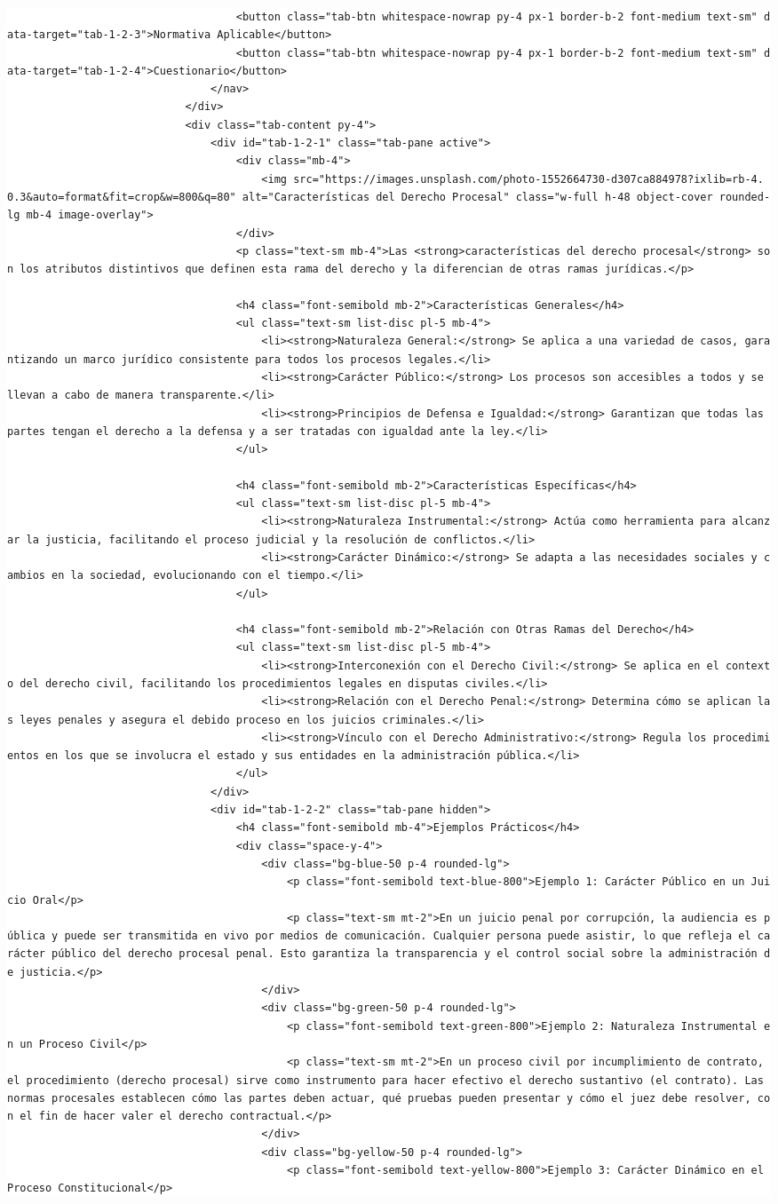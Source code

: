                                         <button class="tab-btn whitespace-nowrap py-4 px-1 border-b-2 font-medium text-sm" data-target="tab-1-2-3">Normativa Aplicable</button>
                                        <button class="tab-btn whitespace-nowrap py-4 px-1 border-b-2 font-medium text-sm" data-target="tab-1-2-4">Cuestionario</button>
                                    </nav>
                                </div>
                                <div class="tab-content py-4">
                                    <div id="tab-1-2-1" class="tab-pane active">
                                        <div class="mb-4">
                                            <img src="https://images.unsplash.com/photo-1552664730-d307ca884978?ixlib=rb-4.0.3&auto=format&fit=crop&w=800&q=80" alt="Características del Derecho Procesal" class="w-full h-48 object-cover rounded-lg mb-4 image-overlay">
                                        </div>
                                        <p class="text-sm mb-4">Las <strong>características del derecho procesal</strong> son los atributos distintivos que definen esta rama del derecho y la diferencian de otras ramas jurídicas.</p>
                                        
                                        <h4 class="font-semibold mb-2">Características Generales</h4>
                                        <ul class="text-sm list-disc pl-5 mb-4">
                                            <li><strong>Naturaleza General:</strong> Se aplica a una variedad de casos, garantizando un marco jurídico consistente para todos los procesos legales.</li>
                                            <li><strong>Carácter Público:</strong> Los procesos son accesibles a todos y se llevan a cabo de manera transparente.</li>
                                            <li><strong>Principios de Defensa e Igualdad:</strong> Garantizan que todas las partes tengan el derecho a la defensa y a ser tratadas con igualdad ante la ley.</li>
                                        </ul>
                                        
                                        <h4 class="font-semibold mb-2">Características Específicas</h4>
                                        <ul class="text-sm list-disc pl-5 mb-4">
                                            <li><strong>Naturaleza Instrumental:</strong> Actúa como herramienta para alcanzar la justicia, facilitando el proceso judicial y la resolución de conflictos.</li>
                                            <li><strong>Carácter Dinámico:</strong> Se adapta a las necesidades sociales y cambios en la sociedad, evolucionando con el tiempo.</li>
                                        </ul>
                                        
                                        <h4 class="font-semibold mb-2">Relación con Otras Ramas del Derecho</h4>
                                        <ul class="text-sm list-disc pl-5 mb-4">
                                            <li><strong>Interconexión con el Derecho Civil:</strong> Se aplica en el contexto del derecho civil, facilitando los procedimientos legales en disputas civiles.</li>
                                            <li><strong>Relación con el Derecho Penal:</strong> Determina cómo se aplican las leyes penales y asegura el debido proceso en los juicios criminales.</li>
                                            <li><strong>Vínculo con el Derecho Administrativo:</strong> Regula los procedimientos en los que se involucra el estado y sus entidades en la administración pública.</li>
                                        </ul>
                                    </div>
                                    <div id="tab-1-2-2" class="tab-pane hidden">
                                        <h4 class="font-semibold mb-4">Ejemplos Prácticos</h4>
                                        <div class="space-y-4">
                                            <div class="bg-blue-50 p-4 rounded-lg">
                                                <p class="font-semibold text-blue-800">Ejemplo 1: Carácter Público en un Juicio Oral</p>
                                                <p class="text-sm mt-2">En un juicio penal por corrupción, la audiencia es pública y puede ser transmitida en vivo por medios de comunicación. Cualquier persona puede asistir, lo que refleja el carácter público del derecho procesal penal. Esto garantiza la transparencia y el control social sobre la administración de justicia.</p>
                                            </div>
                                            <div class="bg-green-50 p-4 rounded-lg">
                                                <p class="font-semibold text-green-800">Ejemplo 2: Naturaleza Instrumental en un Proceso Civil</p>
                                                <p class="text-sm mt-2">En un proceso civil por incumplimiento de contrato, el procedimiento (derecho procesal) sirve como instrumento para hacer efectivo el derecho sustantivo (el contrato). Las normas procesales establecen cómo las partes deben actuar, qué pruebas pueden presentar y cómo el juez debe resolver, con el fin de hacer valer el derecho contractual.</p>
                                            </div>
                                            <div class="bg-yellow-50 p-4 rounded-lg">
                                                <p class="font-semibold text-yellow-800">Ejemplo 3: Carácter Dinámico en el Proceso Constitucional</p>